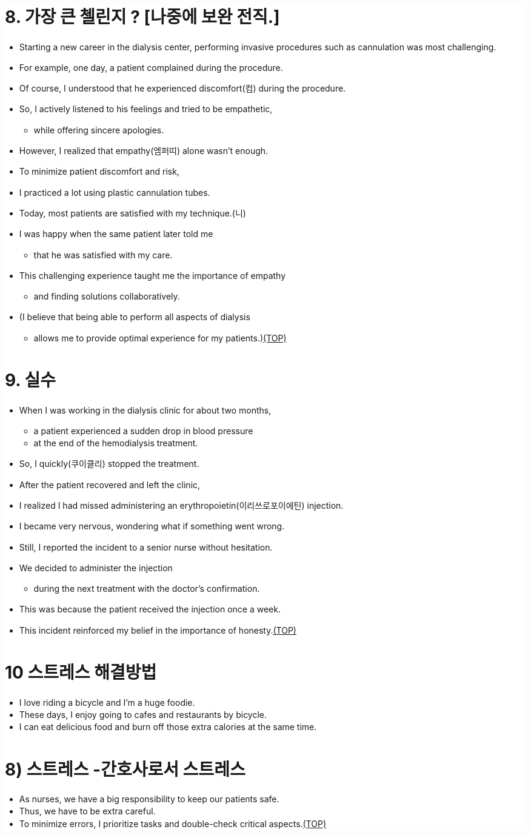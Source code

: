 
# 8. 가장 큰 첼린지 ? [나중에 보완 전직.]
- Starting a new career in the dialysis center,
 performing invasive procedures such as cannulation was most challenging.
- For example, one day, a patient complained during the procedure.
 
- Of course, I understood that he experienced discomfort(컴) during the procedure.
 
- So, I actively listened to his feelings and tried to be empathetic,
  - while offering sincere apologies.
 
- However, I realized that empathy(엠퍼띠) alone wasn’t enough.
 
- To minimize patient discomfort and risk,
- I practiced a lot using plastic cannulation tubes.
 
- Today, most patients are satisfied with my technique.(니)
- I was happy when the same patient later told me
  - that he was satisfied with my care. 

- This challenging experience taught me the importance of empathy 
  - and finding solutions collaboratively.
- (I believe that being able to perform all aspects of dialysis
  - allows me to provide optimal experience for my patients.)[(TOP)](#list-of-contents)


# 9. 실수
- When I was working in the dialysis clinic for about two months,
  - a patient experienced a sudden drop in blood pressure 
  - at the end of the hemodialysis treatment. 
- So, I quickly(쿠이클리) stopped the treatment. 	

- After the patient recovered and left the clinic,
- I realized I had missed administering an erythropoietin(이리쓰로포이에틴) injection. 

- I became very nervous, wondering what if something went wrong.
- Still, I reported the incident to a senior nurse without hesitation. 

- We decided to administer the injection
  - during the next treatment with the doctor’s confirmation.
- This was because the patient received the injection once a week.

- This incident reinforced my belief in the importance of honesty.[(TOP)](#list-of-contents)

# 10 스트레스 해결방법
- I love riding a bicycle and I’m a huge foodie.
- These days, I enjoy going to cafes and restaurants by bicycle. 
- I can eat delicious food and burn off those extra calories at the same time.
# 8) 스트레스 -간호사로서 스트레스
- As nurses, we have a big responsibility to keep our patients safe.
- Thus, we have to be extra careful. 
- To minimize errors, I prioritize tasks and double-check critical aspects.[(TOP)](#list-of-contents)
